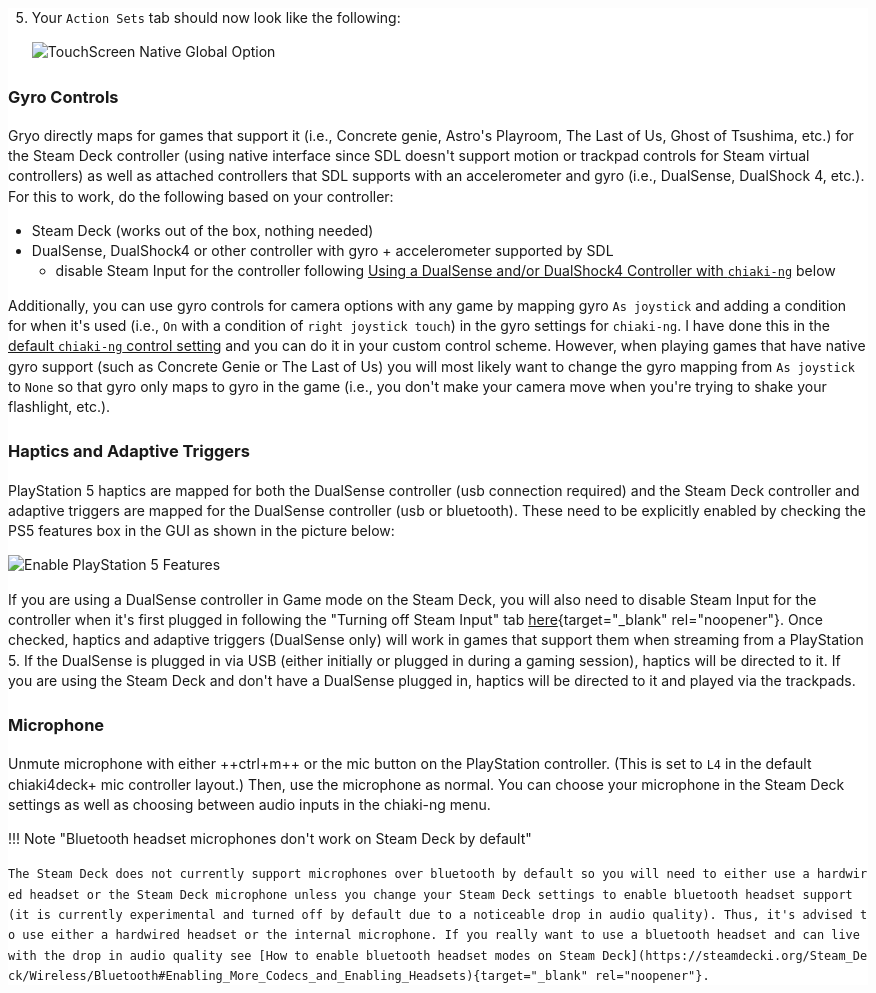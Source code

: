 5. Your `Action Sets` tab should now look like the following:

    ![TouchScreen Native Global Option](images/TouchScreenNative.jpg)

### Gyro Controls

Gryo directly maps for games that support it (i.e., Concrete genie, Astro's Playroom, The Last of Us, Ghost of Tsushima, etc.) for the Steam Deck controller (using native interface since SDL doesn't support motion or trackpad controls for Steam virtual controllers) as well as attached controllers that SDL supports with an accelerometer and gyro (i.e., DualSense, DualShock 4, etc.). For this to work, do the following based on your controller:

- Steam Deck (works out of the box, nothing needed)
- DualSense, DualShock4 or other controller with gyro + accelerometer supported by SDL
    - disable Steam Input for the controller following [Using a DualSense and/or DualShock4 Controller with `chiaki-ng`](#using-a-dualsense-andor-dualshock4-controller-with-chiaki-ng) below

Additionally, you can use gyro controls for camera options with any game by mapping gyro `As joystick` and adding a condition for when it's used (i.e., `On` with a condition of `right joystick touch`) in the gyro settings for `chiaki-ng`. I have done this in the [default `chiaki-ng` control setting](#default-chiaki-ng-layout-mapping-full-view) and you can do it in your custom control scheme. However, when playing games that have native gyro support (such as Concrete Genie or The Last of Us) you will most likely want to change the gyro mapping from `As joystick` to `None` so that gyro only maps to gyro in the game (i.e., you don't make your camera move when you're trying to shake your flashlight, etc.).

### Haptics and Adaptive Triggers

PlayStation 5 haptics are mapped for both the DualSense controller (usb connection required) and the Steam Deck controller and adaptive triggers are mapped for the DualSense controller (usb or bluetooth). These need to be explicitly enabled by checking the PS5 features box in the GUI as shown in the picture below:

![Enable PlayStation 5 Features](../updates/images/EnablePlayStation5Features.png)

If you are using a DualSense controller in Game mode on the Steam Deck, you will also need to disable Steam Input for the controller when it's first plugged in following the "Turning off Steam Input" tab [here](#enabling-chiaki-ng-to-work-with-dualsense-dualshock-4){target="_blank" rel="noopener"}.
Once checked, haptics and adaptive triggers (DualSense only) will work in games that support them when streaming from a PlayStation 5. If the DualSense is plugged in via USB (either initially or plugged in during a gaming session), haptics will be directed to it. If you are using the Steam Deck and don't have a DualSense plugged in, haptics will be directed to it and played via the trackpads.

### Microphone

Unmute microphone with either ++ctrl+m++ or the mic button on the PlayStation controller. (This is set to `L4` in the default chiaki4deck+ mic controller layout.) Then, use the microphone as normal. You can choose your microphone in the Steam Deck settings as well as choosing between audio inputs in the chiaki-ng menu.

!!! Note "Bluetooth headset microphones don't work on Steam Deck by default"

    The Steam Deck does not currently support microphones over bluetooth by default so you will need to either use a hardwired headset or the Steam Deck microphone unless you change your Steam Deck settings to enable bluetooth headset support (it is currently experimental and turned off by default due to a noticeable drop in audio quality). Thus, it's advised to use either a hardwired headset or the internal microphone. If you really want to use a bluetooth headset and can live with the drop in audio quality see [How to enable bluetooth headset modes on Steam Deck](https://steamdecki.org/Steam_Deck/Wireless/Bluetooth#Enabling_More_Codecs_and_Enabling_Headsets){target="_blank" rel="noopener"}.
